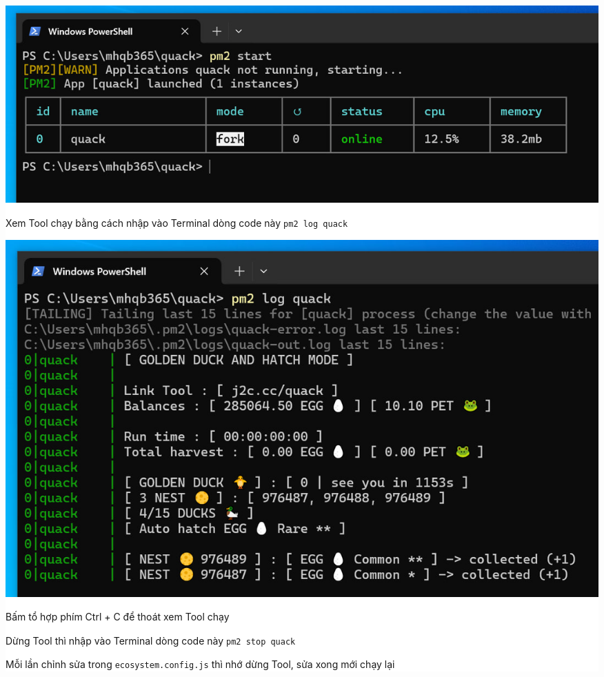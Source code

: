 <img src="./images/9.jpg" />

Xem Tool chạy bằng cách nhập vào Terminal dòng code này ```pm2 log quack```

<img src="./images/10.jpg" />

Bấm tổ hợp phím Ctrl + C để thoát xem Tool chạy

Dừng Tool thì nhập vào Terminal dòng code này ```pm2 stop quack```

Mỗi lần chỉnh sửa trong ```ecosystem.config.js``` thì nhớ dừng Tool, sửa xong mới chạy lại
